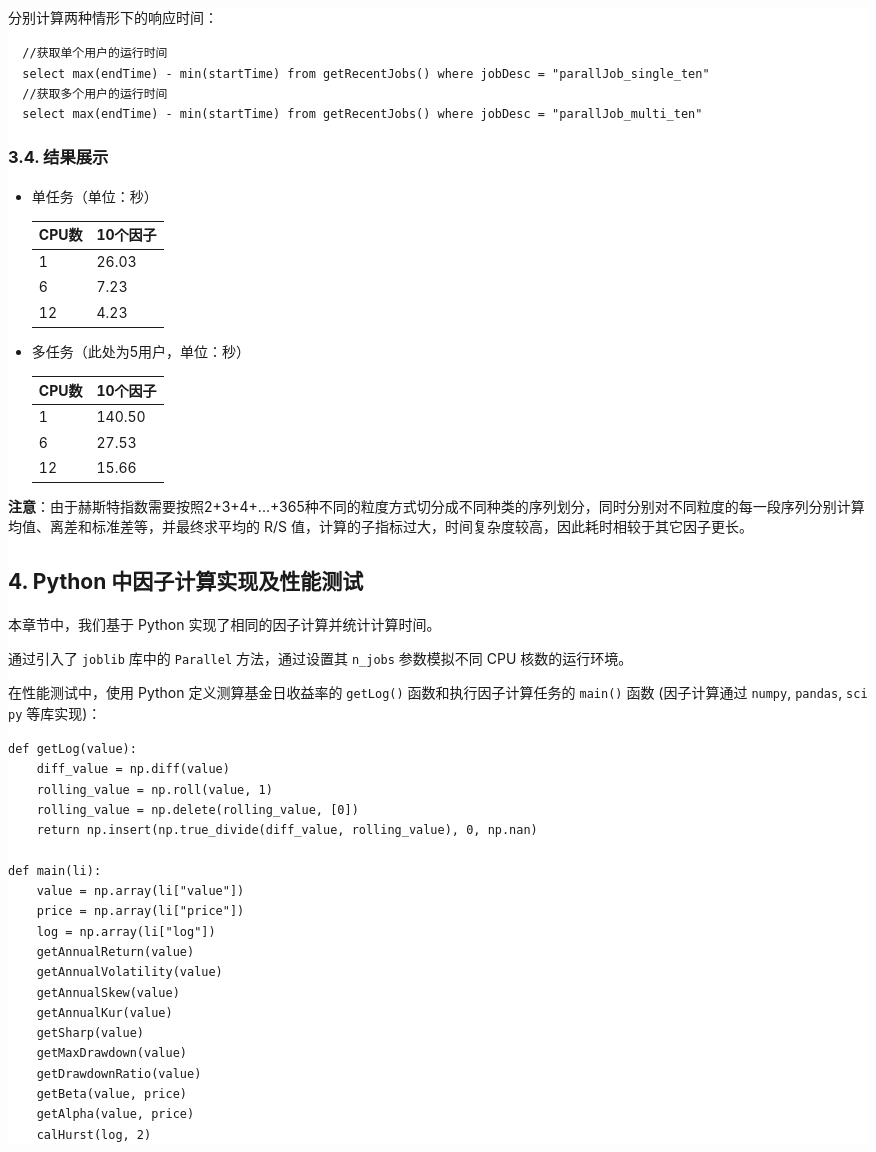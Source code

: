   分别计算两种情形下的响应时间：

  ```
    //获取单个用户的运行时间
    select max(endTime) - min(startTime) from getRecentJobs() where jobDesc = "parallJob_single_ten"
    //获取多个用户的运行时间
    select max(endTime) - min(startTime) from getRecentJobs() where jobDesc = "parallJob_multi_ten"
  ```

### 3.4. 结果展示

* 单任务（单位：秒）

  | CPU数 | 10个因子 |
  | --- | --- |
  | 1 | 26.03 |
  | 6 | 7.23 |
  | 12 | 4.23 |
* 多任务（此处为5用户，单位：秒）

  | CPU数 | 10个因子 |
  | --- | --- |
  | 1 | 140.50 |
  | 6 | 27.53 |
  | 12 | 15.66 |

**注意**：由于赫斯特指数需要按照2+3+4+...+365种不同的粒度方式切分成不同种类的序列划分，同时分别对不同粒度的每一段序列分别计算均值、离差和标准差等，并最终求平均的 R/S 值，计算的子指标过大，时间复杂度较高，因此耗时相较于其它因子更长。

## 4. Python 中因子计算实现及性能测试

本章节中，我们基于 Python 实现了相同的因子计算并统计计算时间。

通过引入了 `joblib` 库中的 `Parallel` 方法，通过设置其 `n_jobs` 参数模拟不同 CPU 核数的运行环境。

在性能测试中，使用 Python 定义测算基金日收益率的 `getLog()` 函数和执行因子计算任务的 `main()` 函数 (因子计算通过 `numpy`, `pandas`, `scipy` 等库实现)：

```
def getLog(value):
    diff_value = np.diff(value)
    rolling_value = np.roll(value, 1)
    rolling_value = np.delete(rolling_value, [0])
    return np.insert(np.true_divide(diff_value, rolling_value), 0, np.nan)

def main(li):
    value = np.array(li["value"])
    price = np.array(li["price"])
    log = np.array(li["log"])
    getAnnualReturn(value)
    getAnnualVolatility(value)
    getAnnualSkew(value)
    getAnnualKur(value)
    getSharp(value)
    getMaxDrawdown(value)
    getDrawdownRatio(value)
    getBeta(value, price)
    getAlpha(value, price)
    calHurst(log, 2)
```
